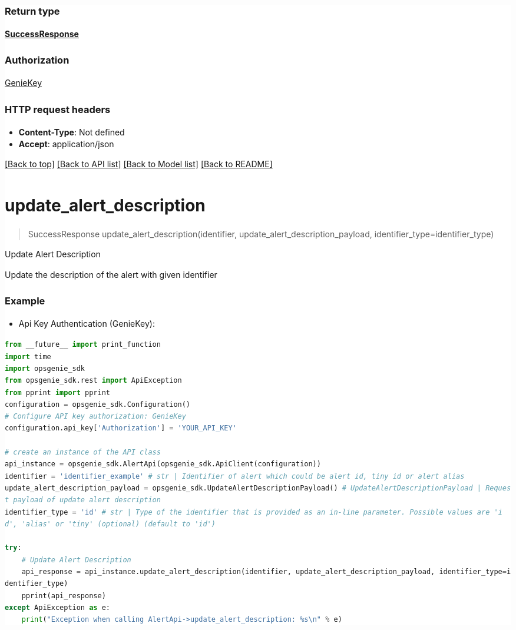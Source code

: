 ### Return type

[**SuccessResponse**](SuccessResponse.md)

### Authorization

[GenieKey](../README.md#GenieKey)

### HTTP request headers

 - **Content-Type**: Not defined
 - **Accept**: application/json

[[Back to top]](#) [[Back to API list]](../README.md#documentation-for-api-endpoints) [[Back to Model list]](../README.md#documentation-for-models) [[Back to README]](../README.md)

# **update_alert_description**
> SuccessResponse update_alert_description(identifier, update_alert_description_payload, identifier_type=identifier_type)

Update Alert Description

Update the description of the alert with given identifier

### Example

* Api Key Authentication (GenieKey):
```python
from __future__ import print_function
import time
import opsgenie_sdk
from opsgenie_sdk.rest import ApiException
from pprint import pprint
configuration = opsgenie_sdk.Configuration()
# Configure API key authorization: GenieKey
configuration.api_key['Authorization'] = 'YOUR_API_KEY'

# create an instance of the API class
api_instance = opsgenie_sdk.AlertApi(opsgenie_sdk.ApiClient(configuration))
identifier = 'identifier_example' # str | Identifier of alert which could be alert id, tiny id or alert alias
update_alert_description_payload = opsgenie_sdk.UpdateAlertDescriptionPayload() # UpdateAlertDescriptionPayload | Request payload of update alert description
identifier_type = 'id' # str | Type of the identifier that is provided as an in-line parameter. Possible values are 'id', 'alias' or 'tiny' (optional) (default to 'id')

try:
    # Update Alert Description
    api_response = api_instance.update_alert_description(identifier, update_alert_description_payload, identifier_type=identifier_type)
    pprint(api_response)
except ApiException as e:
    print("Exception when calling AlertApi->update_alert_description: %s\n" % e)
```
